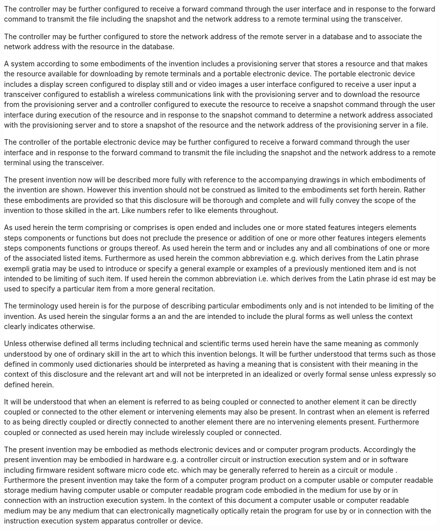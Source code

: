 The controller may be further configured to receive a forward command through the user interface and in response to the forward command to transmit the file including the snapshot and the network address to a remote terminal using the transceiver.

The controller may be further configured to store the network address of the remote server in a database and to associate the network address with the resource in the database.

A system according to some embodiments of the invention includes a provisioning server that stores a resource and that makes the resource available for downloading by remote terminals and a portable electronic device. The portable electronic device includes a display screen configured to display still and or video images a user interface configured to receive a user input a transceiver configured to establish a wireless communications link with the provisioning server and to download the resource from the provisioning server and a controller configured to execute the resource to receive a snapshot command through the user interface during execution of the resource and in response to the snapshot command to determine a network address associated with the provisioning server and to store a snapshot of the resource and the network address of the provisioning server in a file.

The controller of the portable electronic device may be further configured to receive a forward command through the user interface and in response to the forward command to transmit the file including the snapshot and the network address to a remote terminal using the transceiver.

The present invention now will be described more fully with reference to the accompanying drawings in which embodiments of the invention are shown. However this invention should not be construed as limited to the embodiments set forth herein. Rather these embodiments are provided so that this disclosure will be thorough and complete and will fully convey the scope of the invention to those skilled in the art. Like numbers refer to like elements throughout.

As used herein the term comprising or comprises is open ended and includes one or more stated features integers elements steps components or functions but does not preclude the presence or addition of one or more other features integers elements steps components functions or groups thereof. As used herein the term and or includes any and all combinations of one or more of the associated listed items. Furthermore as used herein the common abbreviation e.g. which derives from the Latin phrase exempli gratia may be used to introduce or specify a general example or examples of a previously mentioned item and is not intended to be limiting of such item. If used herein the common abbreviation i.e. which derives from the Latin phrase id est may be used to specify a particular item from a more general recitation.

The terminology used herein is for the purpose of describing particular embodiments only and is not intended to be limiting of the invention. As used herein the singular forms a an and the are intended to include the plural forms as well unless the context clearly indicates otherwise.

Unless otherwise defined all terms including technical and scientific terms used herein have the same meaning as commonly understood by one of ordinary skill in the art to which this invention belongs. It will be further understood that terms such as those defined in commonly used dictionaries should be interpreted as having a meaning that is consistent with their meaning in the context of this disclosure and the relevant art and will not be interpreted in an idealized or overly formal sense unless expressly so defined herein.

It will be understood that when an element is referred to as being coupled or connected to another element it can be directly coupled or connected to the other element or intervening elements may also be present. In contrast when an element is referred to as being directly coupled or directly connected to another element there are no intervening elements present. Furthermore coupled or connected as used herein may include wirelessly coupled or connected.

The present invention may be embodied as methods electronic devices and or computer program products. Accordingly the present invention may be embodied in hardware e.g. a controller circuit or instruction execution system and or in software including firmware resident software micro code etc. which may be generally referred to herein as a circuit or module . Furthermore the present invention may take the form of a computer program product on a computer usable or computer readable storage medium having computer usable or computer readable program code embodied in the medium for use by or in connection with an instruction execution system. In the context of this document a computer usable or computer readable medium may be any medium that can electronically magnetically optically retain the program for use by or in connection with the instruction execution system apparatus controller or device.
